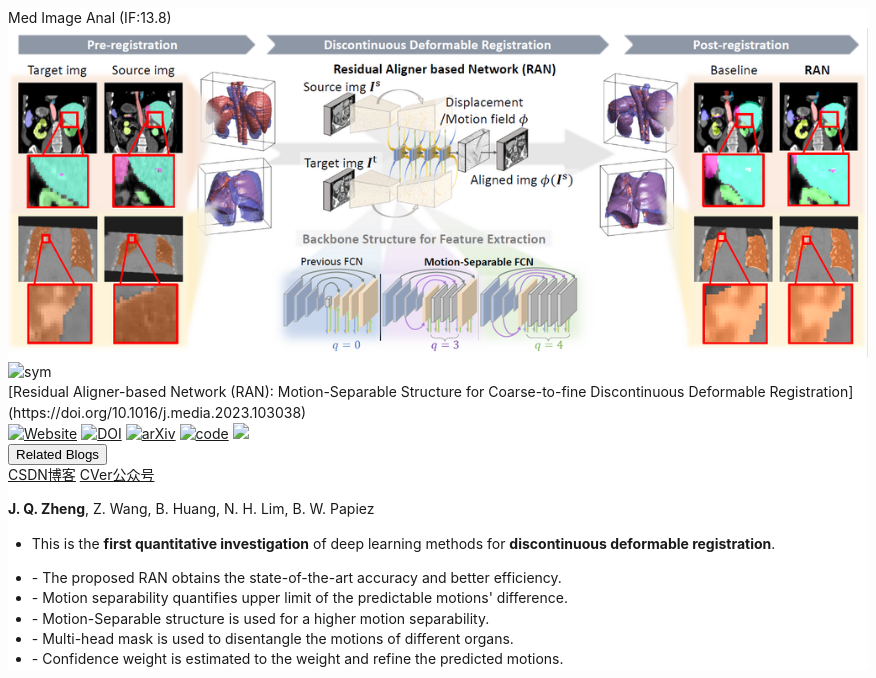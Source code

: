 
<div class='paper-box'>
<div class='paper-box-image'><div><div class="badge">Med Image Anal (IF:13.8)</div>
<img src='images/pubs/RAN-graphic_abstract.jpg' alt="sym" width="100%" title="The graphic abstract of Residual Aligner Network.">
<img src='images/pubs/deformable_reg.gif' alt="sym" width="100%" title="An examplar deformable registration result">
</div></div>
<div class='paper-box-text' markdown="1">
[Residual Aligner-based Network (RAN): Motion-Separable Structure for Coarse-to-fine Discontinuous Deformable Registration](https://doi.org/10.1016/j.media.2023.103038)

<div class="inline-container">
<a href="https://jianqingzheng.github.io/res_aligner_net/"><img alt="Website" src="https://img.shields.io/website?url=https%3A%2F%2Fjianqingzheng.github.io%2Fres_aligner_net%2F&up_message=accessible&up_color=darkcyan&down_message=inaccessible&down_color=darkgray&label=Project%20Page"></a>
<a href="https://doi.org/10.1016/j.media.2023.103038"><img src="https://img.shields.io/badge/DOI-10.1016%2Fj.media.2023.103038-darkyellow" alt="DOI"></a>
<a href="https://arxiv.org/abs/2203.04290"><img src="https://img.shields.io/badge/arXiv-2203.04290-b31b1b.svg" alt="arXiv"></a>
<a href="https://github.com/jianqingzheng/res_aligner_net"><img src="https://img.shields.io/github/stars/jianqingzheng/res_aligner_net?style=social&label=Code+★" alt="code"></a>
<a href="https://colab.research.google.com/github/jianqingzheng/res_aligner_net/blob/main/res_aligner_net.ipynb"><img src="https://colab.research.google.com/assets/colab-badge.svg" /></a>
<div class="dropdown">
<button class="dropdown-button"><i class='fas fa-blog' style='color:white'></i> Related Blogs </button>
<div class="dropdown-content">
    <a href="https://blog.csdn.net/amusi1994/article/details/135903644">CSDN博客</a>
    <a href="https://mp.weixin.qq.com/s/QV_MiNLzZMpKNw1vy_0yXA">CVer公众号</a>
</div>
</div>
</div>

**J. Q. Zheng**, Z. Wang, B. Huang, N. H. Lim, B. W. Papiez

- This is the **first quantitative investigation** of deep learning methods for **discontinuous deformable registration**.

<div class="small-box">
<ul>
	<li>- The proposed RAN obtains the state-of-the-art accuracy and better efficiency. </li>
	<li>- Motion separability quantifies upper limit of the predictable motions' difference. </li>
	<li>- Motion-Separable structure is used for a higher motion separability. </li>
	<li>- Multi-head mask is used to disentangle the motions of different organs.</li>
	<li>- Confidence weight is estimated to the weight and refine the predicted motions. </li>
</ul>
</div>
</div>
</div>
